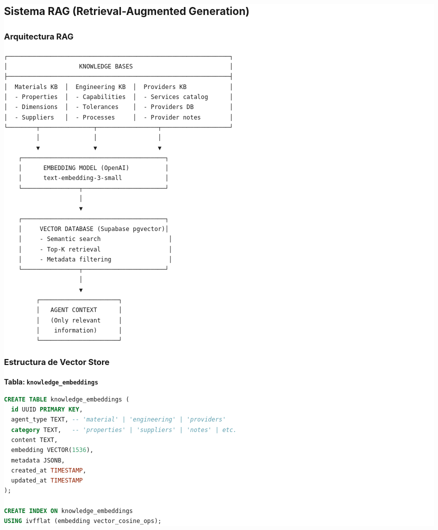 
## Sistema RAG (Retrieval-Augmented Generation)

### Arquitectura RAG

```
┌──────────────────────────────────────────────────────────────┐
│                    KNOWLEDGE BASES                           │
├──────────────────────────────────────────────────────────────┤
│  Materials KB  │  Engineering KB  │  Providers KB            │
│  - Properties  │  - Capabilities  │  - Services catalog      │
│  - Dimensions  │  - Tolerances    │  - Providers DB          │
│  - Suppliers   │  - Processes     │  - Provider notes        │
└────────┬───────────────┬─────────────────┬───────────────────┘
         │               │                 │
         ▼               ▼                 ▼
    ┌────────────────────────────────────────┐
    │      EMBEDDING MODEL (OpenAI)          │
    │      text-embedding-3-small            │
    └────────────────┬───────────────────────┘
                     │
                     ▼
    ┌────────────────────────────────────────┐
    │     VECTOR DATABASE (Supabase pgvector)│
    │     - Semantic search                   │
    │     - Top-K retrieval                   │
    │     - Metadata filtering                │
    └────────────────┬───────────────────────┘
                     │
                     ▼
         ┌──────────────────────┐
         │   AGENT CONTEXT      │
         │   (Only relevant     │
         │    information)      │
         └──────────────────────┘
```

### Estructura de Vector Store

**Tabla: `knowledge_embeddings`**
```sql
CREATE TABLE knowledge_embeddings (
  id UUID PRIMARY KEY,
  agent_type TEXT, -- 'material' | 'engineering' | 'providers'
  category TEXT,   -- 'properties' | 'suppliers' | 'notes' | etc.
  content TEXT,
  embedding VECTOR(1536),
  metadata JSONB,
  created_at TIMESTAMP,
  updated_at TIMESTAMP
);

CREATE INDEX ON knowledge_embeddings
USING ivfflat (embedding vector_cosine_ops);
```
